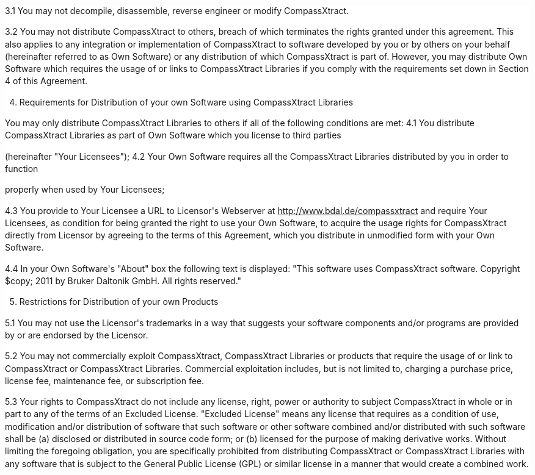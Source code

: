 3.1 You may not decompile, disassemble, reverse engineer or modify
CompassXtract.

3.2 You may not distribute CompassXtract to others, breach of which
terminates the rights granted under this agreement. This also applies
to any integration or implementation of CompassXtract to software
developed by you or by others on your behalf (hereinafter referred to
as Own Software) or any distribution of which CompassXtract is part
of. However, you may distribute Own Software which requires the usage
of or links to CompassXtract Libraries if you comply with the
requirements set down in Section 4 of this Agreement.

4. Requirements for Distribution of your own Software using
   CompassXtract Libraries

You may only distribute CompassXtract Libraries to others if all of
the following conditions are met: 4.1 You distribute CompassXtract
Libraries as part of Own Software which you license to third parties

(hereinafter "Your Licensees"); 4.2 Your Own Software requires all the
CompassXtract Libraries distributed by you in order to function

properly when used by Your Licensees;

4.3 You provide to Your Licensee a URL to Licensor's Webserver at
http://www.bdal.de/compassxtract and require Your Licensees, as
condition for being granted the right to use your Own Software, to
acquire the usage rights for CompassXtract directly from Licensor by
agreeing to the terms of this Agreement, which you distribute in
unmodified form with your Own Software.

4.4 In your Own Software's "About" box the following text is
displayed: "This software uses CompassXtract software. Copyright
$copy; 2011 by Bruker Daltonik GmbH. All rights reserved."

5. Restrictions for Distribution of your own Products

5.1 You may not use the Licensor's trademarks in a way that suggests
your software components and/or programs are provided by or are
endorsed by the Licensor.

5.2 You may not commercially exploit CompassXtract, CompassXtract
Libraries or products that require the usage of or link to
CompassXtract or CompassXtract Libraries. Commercial exploitation
includes, but is not limited to, charging a purchase price, license
fee, maintenance fee, or subscription fee.

5.3 Your rights to CompassXtract do not include any license, right,
power or authority to subject CompassXtract in whole or in part to any
of the terms of an Excluded License. "Excluded License" means any
license that requires as a condition of use, modification and/or
distribution of software that such software or other software combined
and/or distributed with such software shall be (a) disclosed or
distributed in source code form; or (b) licensed for the purpose of
making derivative works. Without limiting the foregoing obligation,
you are specifically prohibited from distributing CompassXtract or
CompassXtract Libraries with any software that is subject to the
General Public License (GPL) or similar license in a manner that would
create a combined work.
